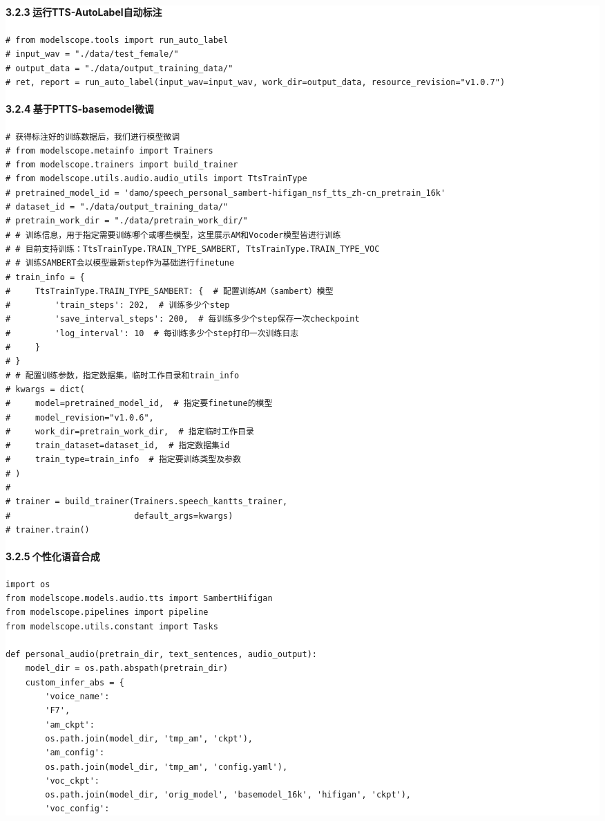 
#### 3.2.3 运行TTS-AutoLabel自动标注

```
# from modelscope.tools import run_auto_label
# input_wav = "./data/test_female/"
# output_data = "./data/output_training_data/"
# ret, report = run_auto_label(input_wav=input_wav, work_dir=output_data, resource_revision="v1.0.7")
```


#### 3.2.4 基于PTTS-basemodel微调

```
# 获得标注好的训练数据后，我们进行模型微调
# from modelscope.metainfo import Trainers
# from modelscope.trainers import build_trainer
# from modelscope.utils.audio.audio_utils import TtsTrainType
# pretrained_model_id = 'damo/speech_personal_sambert-hifigan_nsf_tts_zh-cn_pretrain_16k'
# dataset_id = "./data/output_training_data/"
# pretrain_work_dir = "./data/pretrain_work_dir/"
# # 训练信息，用于指定需要训练哪个或哪些模型，这里展示AM和Vocoder模型皆进行训练
# # 目前支持训练：TtsTrainType.TRAIN_TYPE_SAMBERT, TtsTrainType.TRAIN_TYPE_VOC
# # 训练SAMBERT会以模型最新step作为基础进行finetune
# train_info = {
#     TtsTrainType.TRAIN_TYPE_SAMBERT: {  # 配置训练AM（sambert）模型
#         'train_steps': 202,  # 训练多少个step
#         'save_interval_steps': 200,  # 每训练多少个step保存一次checkpoint
#         'log_interval': 10  # 每训练多少个step打印一次训练日志
#     }
# }
# # 配置训练参数，指定数据集，临时工作目录和train_info
# kwargs = dict(
#     model=pretrained_model_id,  # 指定要finetune的模型
#     model_revision="v1.0.6",
#     work_dir=pretrain_work_dir,  # 指定临时工作目录
#     train_dataset=dataset_id,  # 指定数据集id
#     train_type=train_info  # 指定要训练类型及参数
# )
#
# trainer = build_trainer(Trainers.speech_kantts_trainer,
#                         default_args=kwargs)
# trainer.train()
```

#### 3.2.5 个性化语音合成

```
import os
from modelscope.models.audio.tts import SambertHifigan
from modelscope.pipelines import pipeline
from modelscope.utils.constant import Tasks

def personal_audio(pretrain_dir, text_sentences, audio_output):
    model_dir = os.path.abspath(pretrain_dir)
    custom_infer_abs = {
        'voice_name':
        'F7',
        'am_ckpt':
        os.path.join(model_dir, 'tmp_am', 'ckpt'),
        'am_config':
        os.path.join(model_dir, 'tmp_am', 'config.yaml'),
        'voc_ckpt':
        os.path.join(model_dir, 'orig_model', 'basemodel_16k', 'hifigan', 'ckpt'),
        'voc_config':
```